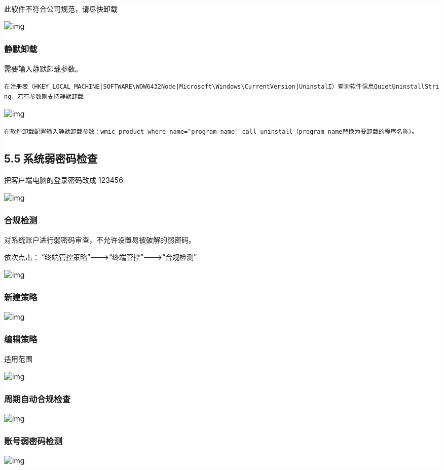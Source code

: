 此软件不符合公司规范，请尽快卸载

![img](https://imgoss.xgss.net/picgo-tx2025/QQ_1754903930053.png?tx)

### 静默卸载

需要输入静默卸载参数。

```
在注册表（HKEY_LOCAL_MACHINE|SOFTWARE\WOW6432Node|Microsoft\Windows\CurrentVersion|UninstalI）查询软件信息QuietUninstallString，若有参数则支持静默卸载
```



![img](https://imgoss.xgss.net/picgo-tx2025/QQ_1754904033336.png?tx)

```
在软件卸载配置输入静默卸载参数：wmic product where name="program name" call uninstall（program name替换为要卸载的程序名称）。
```



## 5.5 系统弱密码检查

把客户端电脑的登录密码改成 123456

![img](https://imgoss.xgss.net/picgo-tx2025/QQ_1754904278533.png?tx)

### 合规检测

对系统账户进行弱密码审查，不允许设置易被破解的弱密码。

依次点击： “终端管控策略”--->“终端管控”--->“合规检测”

![img](https://imgoss.xgss.net/picgo-tx2025/QQ_1754904493455.png?tx)

### 新建策略

![img](https://imgoss.xgss.net/picgo-tx2025/QQ_1754904570860.png?tx)

### 编辑策略

适用范围

![img](https://imgoss.xgss.net/picgo-tx2025/QQ_1754904623756.png?tx)

### 周期自动合规检查

![img](https://imgoss.xgss.net/picgo-tx2025/QQ_1754904776823.png?tx)

### 账号弱密码检测

![img](https://imgoss.xgss.net/picgo-tx2025/QQ_1754904759717.png?tx)
